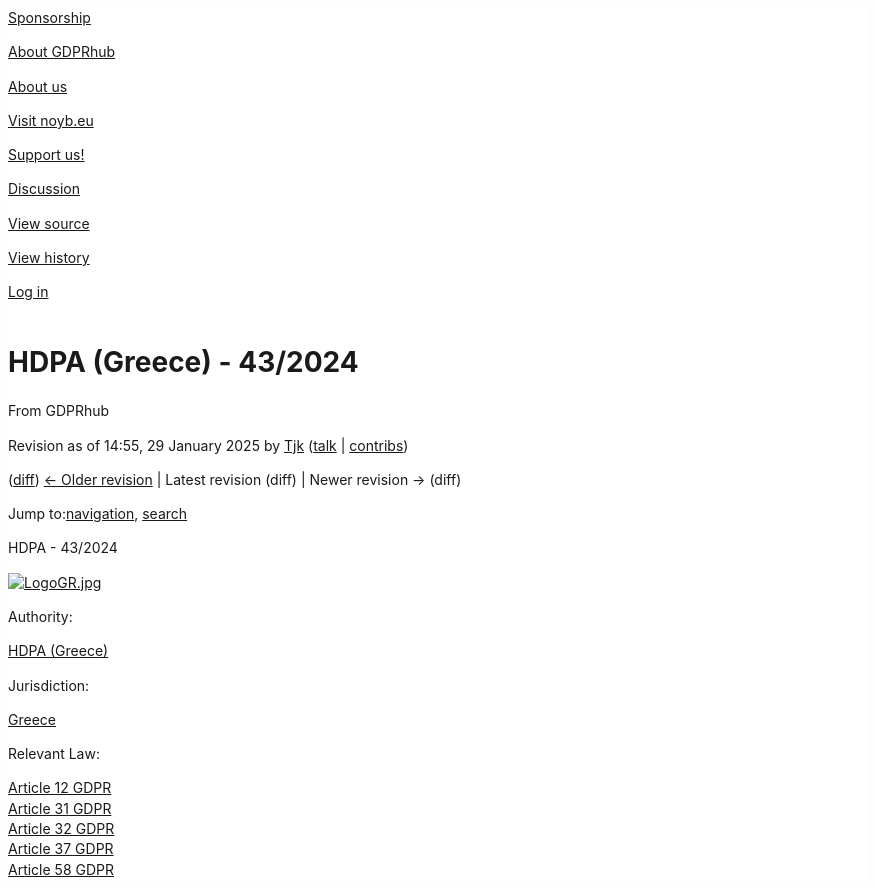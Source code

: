 [Sponsorship](/index.php?title=GDPRhub_Sponsorship)

[About GDPRhub](#)

[About us](/index.php?title=About_GDPRhub)

[Visit noyb.eu](https://www.noyb.eu)

[Support us!](https://www.noyb.eu/support)

[](# "Page tools")

[Discussion](/index.php?title=Talk:HDPA_\(Greece\)_-_43/2024&action=edit&redlink=1 "Discussion about the content page (page does not exist) [t]")

[View source](/index.php?title=HDPA_\(Greece\)_-_43/2024&action=edit "This page is protected.
You can view its source [e]")

[View history](/index.php?title=HDPA_\(Greece\)_-_43/2024&action=history "Past revisions of this page [h]")

[](# "You are not logged in.")

[Log in](/index.php?title=Special:UserLogin&returnto=HDPA+%28Greece%29+-+43%2F2024&returntoquery=oldid%3D45297 "You are encouraged to log in; however, it is not mandatory [o]")

# HDPA (Greece) - 43/2024

From GDPRhub

Revision as of 14:55, 29 January 2025 by [Tjk](/index.php?title=User:Tjk&action=edit&redlink=1 "User:Tjk (page does not exist)") ([talk](/index.php?title=User_talk:Tjk&action=edit&redlink=1 "User talk:Tjk (page does not exist)") | [contribs](/index.php?title=Special:Contributions/Tjk "Special:Contributions/Tjk"))

([diff](/index.php?title=HDPA_\(Greece\)_-_43/2024&diff=prev&oldid=45297 "HDPA (Greece) - 43/2024")) [← Older revision](/index.php?title=HDPA_\(Greece\)_-_43/2024&direction=prev&oldid=45297 "HDPA (Greece) - 43/2024") | Latest revision (diff) | Newer revision → (diff)

Jump to:[navigation](#mw-navigation), [search](#p-search)

HDPA - 43/2024

[![LogoGR.jpg](/images/thumb/4/49/LogoGR.jpg/250px-LogoGR.jpg)](/index.php?title=File:LogoGR.jpg)

Authority:

[HDPA (Greece)](/index.php?title=HDPA_\(Greece\) "HDPA (Greece)")

Jurisdiction:

[Greece](/index.php?title=Category:Greece "Category:Greece")

Relevant Law:

[Article 12 GDPR](/index.php?title=Article_12_GDPR "Article 12 GDPR")  
[Article 31 GDPR](/index.php?title=Article_31_GDPR "Article 31 GDPR")  
[Article 32 GDPR](/index.php?title=Article_32_GDPR "Article 32 GDPR")  
[Article 37 GDPR](/index.php?title=Article_37_GDPR "Article 37 GDPR")  
[Article 58 GDPR](/index.php?title=Article_58_GDPR "Article 58 GDPR")
